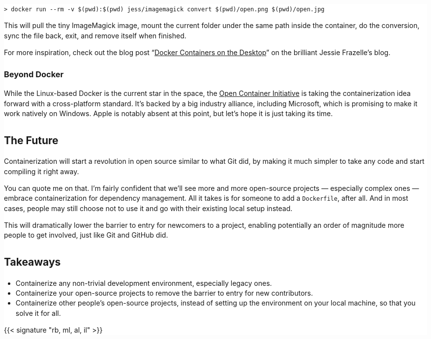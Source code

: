 <pre><code class="language-bash">&gt; docker run --rm -v $(pwd):$(pwd) jess/imagemagick convert $(pwd)/open.png $(pwd)/open.jpg
</code></pre>

This will pull the tiny ImageMagick image, mount the current folder under the same path inside the container, do the conversion, sync the file back, exit, and remove itself when finished.

For more inspiration, check out the blog post “<a href="https://blog.jessfraz.com/post/docker-containers-on-the-desktop/">Docker Containers on the Desktop</a>” on the brilliant Jessie Frazelle’s blog.</p>

### Beyond Docker

While the Linux-based Docker is the current star in the space, the <a href="https://www.opencontainers.org/">Open Container Initiative</a> is taking the containerization idea forward with a cross-platform standard. It’s backed by a big industry alliance, including Microsoft, which is promising to make it work natively on Windows. Apple is notably absent at this point, but let’s hope it is just taking its time.</p>

## The Future

Containerization will start a revolution in open source similar to what Git did, by making it much simpler to take any code and start compiling it right away.

You can quote me on that. I’m fairly confident that we’ll see more and more open-source projects — especially complex ones — embrace containerization for dependency management. All it takes is for someone to add a <code>Dockerfile</code>, after all. And in most cases, people may still choose not to use it and go with their existing local setup instead.

This will dramatically lower the barrier to entry for newcomers to a project, enabling potentially an order of magnitude more people to get involved, just like Git and GitHub did.</p>

## Takeaways

*   Containerize any non-trivial development environment, especially legacy ones.
*   Containerize your open-source projects to remove the barrier to entry for new contributors.
*   Containerize other people’s open-source projects, instead of setting up the environment on your local machine, so that you solve it for all.

{{< signature "rb, ml, al, il" >}}

